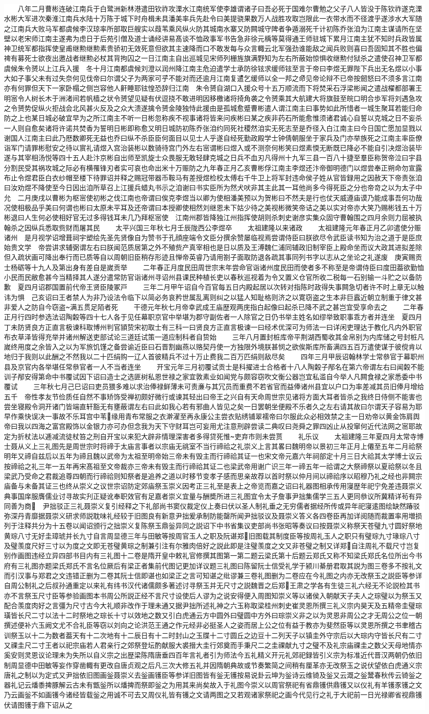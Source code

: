 　　八年二月曹彬连破江南兵于白鹭洲新林港遣田钦祚攻溧水江南统军使李雄谓诸子曰吾必死于国难尔曹勉之父子八人皆没于陈钦祚遂克溧水彬大军进次秦淮江南兵水陆十万陈于城下时舟楫未具潘美率兵先赴令曰美提骁果数万人战胜攻取岂限此一衣带水而不径渡乎遂涉水大军随之江南兵大败马军都虞候李汉琼率所部取巨艘实以葭苇乘风纵火防其城南水寨又防闗城守陴者争遁溺死千计初陈乔张洎为江南主谋请所在坚壁以老宋师江南主遂弗为虑日于后苑引僧及道士诵经讲易髙谈不恤政事军书告急非徐元楀等莫得通王师驻城下累月江南主犹不知时兵政皆属神卫统军都指挥使皇甫继勲继勲素贵骄初无效死意但欲其主速降而口不敢发每与众言輙云北军强劲谁能敌之闻兵败则喜曰吾固知其不胜也偏禆有募死士欲夜出邀战者继勲必杖其背拘囚之一日江南主自出巡城见宋师列栅旌旗满野知为左右所蔽始惊惧收继勲付狱杀之遣使召神卫军都虞候朱令赟以上江兵入援　冬十月江南都虞候刘澄以润州降江南主危迫遣学士承防徐铉求缓师铉至言于帝曰李煜无罪陛下兵出无名煜以小事大如子事父未有过失奈何见伐帝曰尔谓父子为两家可乎不能对而还逾月江南复遣乞缓师以全一邦之命见帝论辩不已帝按劒怒曰不须多言江南亦有何罪但天下一家卧榻之侧岂容他人鼾睡耶铉惶恐辞归江南　朱令赟自湖口入援众号十五万顺流而下将焚采石浮梁彬闻之遣战櫂都部署王明宻令人树长木于洲渚间若帆樯之状令赟望见疑有伏逗挠不敢进明因移檄诸将掎角袭之令赟乘其大航建大将旗鼓至皖口明合歩军将刘遇急攻之令赟势促纵火拒战会北风甚火反及之众大溃遂擒令赟金陵独恃此援由是孤城愈蹙曹彬遣人谓江南主曰事势如此所惜者一城生聚耳若能归命防之上也某日城必破宜早为之所江南主不听一日彬忽称疾不视事诸将皆来问疾彬曰某之疾非药石所能愈惟须诸君诚心自誓以克城之日不妄杀一人则自愈矣诸将许诺共焚香为誓明日彬即称愈又明日城防初陈乔张洎约同死社稷然洎实无死志至是乔径入白江南主曰今日国亡愿加显戮以谢国人江南主曰此乃厯数卿死无益也乔曰纵不杀臣臣何面目以见士人乎遂自经死勤政殿学士钟倩朝服坐于家兵及门亦举族死之江南主率臣僚诣军门请罪彬慰安之待以賔礼请煜入宫治装彬以数骑待宫门外左右宻谓彬曰煜入或不测奈何彬笑曰煜素愞无断既已降必不能自引决煜治装毕遂与其宰相汤悦等四十五人赴汴京彬自出师至凯旋士众畏服无敢轻肆克城之日兵不血刃凡得州十九军三县一百八十捷至羣臣称贺帝泣曰宇县分割民受其祸攻城之际必有横罹锋刃者实可哀也命出米十万赈防之九年春正月乙亥曹彬俘江南主李煜还汴帝御明德门以煜尝奉正朔命勿宣露布止令煜君臣白衣纱帽至楼下待罪诏并释之赐冠带器币鞍马有差授煜检校太傅右千牛卫上将军封违命侯子姓从官皆録用之因赦天下帝责张洎曰汝劝煜不降使至今日因出洎所草召上江援兵蜡丸书示之洎谢曰书实臣所为然犬吠非其主此其一耳他尚多今得死臣之分也帝竒之以为太子中允　二月庚戌以曹彬为枢宻使初彬之伐江南也帝谓曰俟克李煜当以卿为使相潘美预以为贺彬曰不然夫是行也仗天威遵庙谟乃能成事吾何功哉况使相极品乎美曰何谓也彬曰太原未平耳及还帝谓曰本授卿使相然刘继恩未下姑少待之美视彬微笑帝诘之美以实对帝亦大笑乃赐彬钱五十万彬退曰人生何必使相好官无过多得钱耳未几乃拜枢宻使　江南州郡皆降独江州指挥使胡则杀刺史谢彦实集众固守曹翰围之四月余则力屈被执翰杀之因纵兵悉取赀财而屠其民
　　太平兴国三年秋七月壬辰陇西公李煜卒
　　太祖建隆以来诸政
　　太祖建隆元年春正月乙卯遣使分赈诸州　是月视学诏增葺祠宇塑绘先圣先贤像自为赞书于孔顔座端令文臣分撰余赞屡临视焉尝谓侍臣曰朕欲尽令武臣读书知为治之道于是臣庶始贵文学　帝尝讲求辅弼谓左右曰朕闻范质居第之外不殖赀产真宰相也是日以质及王溥魏仁浦同辅政旧制宰臣上殿命坐而议大政其进拟差除但入疏状画可降出奉行而已质等自以周朝旧臣稍存形迹且惮帝英睿乃请用劄子面取防退各疏其事同列书字以志从之坐论之礼遂废　庚寅赐贡士杨砺等十九人及第出身有差自是嵗贡举
　　二年春正月度民田周世宗末年尝命官诣诸州度民田而使者多不称至是帝谓侍臣曰度田葢欲勤恤小民而民敝愈甚今当精择其人遂分遣常防官诣诸州寻诏州县课民种植长吏以春秋巡视着为令又置义仓官所收二税每一石别输一斗贮之以备防歉　夏四月诏郡国置前代帝王贤臣陵冢戸
　　三年二月甲午诏自今百官每五日内殿起居以次转对指陈时政得失事闗急切者许不时上章无以触讳为惧　己亥诏曰王者禁人为非乃设法令临下以简必务哀矜世属乱离则纠之以猛人知耻格则济之以寛窃盗之生本非巨蠧近朝立制重于律文甚非爱人之防自今窃盗满五贯足陌者死
　　干德元年秋七月帝幸武成王庙歴观两庑指白起像曰起杀已降不武之甚岂宜受享命去之
　　二年春正月行四时参选法诏陶糓等四十七人各于见任幕职京官中举堪为郡守副佐者一人除官之日仍书举主姓名如缪举致职事乖方者并连坐　夏四月丁未防贤良方正直言极谏科取博州判官頴贽宋初取士有三科一曰贤良方正直言极谏一曰经术优深可为师法一曰详闲吏理达于教化凡内外职官布衣草泽皆得充举并诸州解送吏部试论三道廷试策一道应制科者自贽始
　　三年八月置封桩库帝平荆湖西蜀收其金帛别为内库储之号封桩凡嵗终用度之余皆入之以为军旅饥馑之备尝谕近臣曰石晋割幽燕以赂契丹使一方独限外境朕甚悯之欲俟斯库所畜满四五百万遣使谋于彼傥肯以地归于我则以此酬之不然我以二十匹绢购一辽人首彼精兵不过十万止费我二百万匹绢则敌尽矣
　　四年三月甲辰诏翰林学士常叅官于幕职州县及京官内各举堪任常叅官者一人不当者连坐
　　开宝元年三月初覆试贡士是科擢进士合格者十八人陶糓子邴名在第六帝谓左右曰闻糓不能训子邴安得第命中书覆试因下诏曰造士之选匪树私恩世禄之家宜敦素业如闻党与颇容窃吹文衡公器岂宜私滥自今举人凡闗食禄之家悉委中书覆试
　　三年秋七月己巳诏曰吏员猥多难以求治俸禄鲜薄未可责亷与其冗员而重费不若省官而益俸诸州县宜以户口为率差减其员旧俸月增给五千　帝性孝友节俭质任自然不事矫饰受禅初颇好微行或谏其轻出曰帝王之兴自有天命周世宗见诸将方面大耳者皆杀之我终日侍侧不能害也尝坐寝殿令洞开诸门皆端直轩豁无有壅蔽谓左右曰此如我心若有邪曲人皆见之矣一日罢朝坐便殿不乐者久之左右请其故曰尔谓天子容易为耶早作乘快误决一事故不乐耳宫中苇缘用青布常服之衣澣濯至再永康公主尝衣贴绣铺翠襦帝曰尔服此众必相效禁之主一日劝帝以黄金饰肩舆帝曰我以四海之富宫殿饰以金银力亦可办但念我为天下守财耳岂可妄用尤注意刑辟尝读二典叹曰尧舜之罪四凶止从投窜何近代法网之宻耶故定为折杖法以逓减流徒杖笞之刑自开宝以来犯大辟非情理深害者多得贷死惟吏弃市则未尝贳
　　礼乐议
　　太祖建隆三年夏四月太常寺博士聂从义上三礼图先是周世宗时将禘于太庙言事者以宗庙无祧室不当行禘祫之礼崇义上言其畧曰魏明帝以景初三年正月上僊至五年二月祫祭明年又禘自兹后以五年为禘且魏以武帝为太祖至明帝始三帝未有毁主而行禘祫其证一也宋文帝元嘉六年祠部定十月三日大祫其太学博士议云按禘祫之礼三年一五年再宋髙祖至文帝裁亦三帝未有毁主而行禘祫其证二也梁武帝用谢广识三年一禘五年一祫谓之大祭禘祭以夏祫祭以冬且梁武乃受命之君裁追尊四朝而行禘祫则知祭者是追养之道以时移节变孝子感而思亲故荐以首时祭以仲月间以禘祫序以昭穆乃礼之经也非闗宗庙备与未备其证三也终从崇义之议世宗诏防定郊庙祭玉崇义因考正三礼至是表上之帝览而嘉之诏曰礼器图相承传用寖歴年祀宁免差违聂崇义典事国庠服膺儒业讨寻故实刋正疑讹奉职效官有足嘉者崇义宜量与酬奬所进三礼图宜令太子詹事尹拙集儒学三五人更同叅议所冀精详茍有异同善为商　尹拙驳正三礼聂崇义复引经释之下礼部尚书窦仪裁定仪上奏曰伏以圣人制礼垂之无穷儒者据经所传或异年祀寖逺图绘缺然踳驳弥深丹青靡据聂崇义研求师説耽味礼经较于旧图良有新意尹拙爰承制防能罄所闻尹拙驳议及聂崇义答义各四卷臣再加详阅随而裁置率用増损列于注释共分为十五卷以闻诏颁行之拙崇义复陈祭玉鼎釡异同之説诏下中书省集议吏部尚书张昭等奏议曰按聂崇义称祭天苍璧九寸圆好祭地黄琮八寸无好圭璋琥并长九寸自言周显德三年与田敏等按周官玉人之职及阮谌郑旧图载其制度臣等按周礼玉人之职只有璧琮九寸瑑琮八寸及璧羡度尺好三寸以为度之文即无苍璧黄琮之制兼引注有尔雅肉倍好之説此即是注璧羡度之文又非苍璧之制又详郑自注周礼不载尺寸岂复别作画图违经立异四部书目内有三礼图十二卷是隋开皇中敕礼官修撰其图第一第二题云梁氏第十后题云郑氏又称不知梁氏郑氏名位所出今书府有三礼图亦题梁氏郑氏不言名位厥后有梁正者集前代图记更加详议题三礼图曰陈留阮士信受礼学于颍川綦册君取其説为图三卷多不按礼文而引汉事与郑君之文违错正删为二卷其阮士信即谌也如梁正之言可知谌之纰谬兼三卷礼图删为二卷应在今礼图之内亦无改祭玉之説臣等参详自周公制礼之后叔孙通重定以来礼有纬书汉代诸儒颇多著述讨寻祭玉并无尺寸之説魏晋之后郑王肃之学各有生徒三礼六经无不论説检其书亦不言祭玉尺寸臣等参验画图本书周公所説正经不言尺寸设使后人谬为之说安得便入周图知崇义等以诸侯入朝献天子夫人之琮璧以为祭玉又配合羡度肉好之言彊为尺寸古今大礼顺非改作于理未通又据尹拙所述礼神之六玉称取梁桂州刺史崔灵恩所撰三礼义宗内昊天及五精帝圭璧琮璜皆长尺二寸以法十二时祭地之琮长十寸以效地之数又引白虎通云方中圆外曰璧圆中方外曰琮崇义非之以为灵恩非周公之才无周公之位一朝撰述便补六玉阙文尤不合礼臣等窃以刘向之论洪范王通之作元经非必挺圣人之姿而居上公之位有益于教亦为斐然臣等以灵恩所撰之书聿稽古训祭玉以十二为数者葢天有十二次地有十二辰日有十二时封山之玉牒十二寸圆丘之边豆十二列天子以镇圭外守宗后以大琮内守皆长尺有二寸又祼圭尺二寸王者以祀宗庙若人君亲行之郊祭登坛酌献服大裘搢大圭行郊奠而手秉尺二之圭祼献九寸之璧不及礼宗庙祼圭之数父天母地情亦奚安则灵恩议论理未为失所以自义宗之出歴梁陈隋唐垂四百年言礼者引为师法今五礼精义开元礼郊祀録皆引义宗为标准近代晋汉两朝仍依旧制周显德中田敏等妄作穿凿輙有更改自唐贞观之后凡三次大修五礼并因隋朝典故或节奏繁简之间稍有厘革亦无改祭玉之说伏望依白虎通义宗唐礼之制以为定式又尹拙依旧图画釡聂崇义去釡画镬臣等参详旧图皆有釡无镬按易说卦云坤为釡诗云维锜及釡又云溉之釡鬵春秋传云锜釡之器礼记云燔黍捭豚解云古未有甑釡所以燔捭而祭即釡之为用其来尚矣故入于礼图今崇义以周官祭祀有省鼎镬供鼎镬又以仪礼有羊镬豕镬之文乃云画釡不如画镬今诸经皆载釡之用诚不可去又周仪礼皆有镬之文请两图之又若观诸家祭祀之画今代见行之礼于大祀前一日光禄卿省视鼎镬伏请图镬于鼎下诏从之